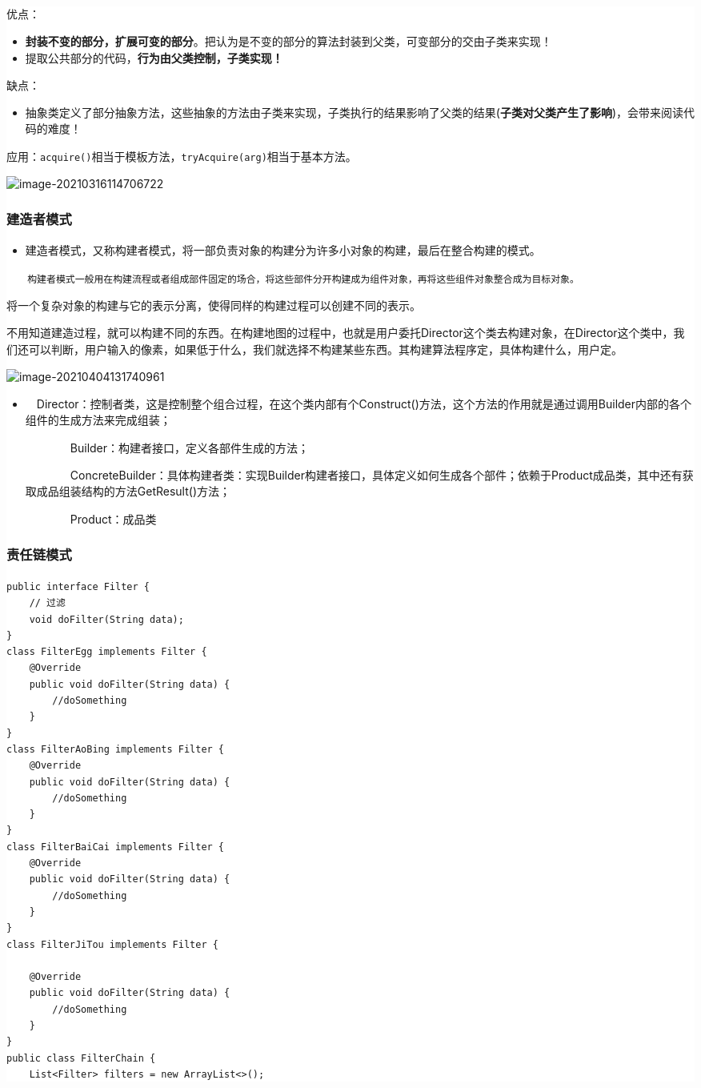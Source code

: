 优点：

- **封装不变的部分，扩展可变的部分**。把认为是不变的部分的算法封装到父类，可变部分的交由子类来实现！
- 提取公共部分的代码，**行为由父类控制，子类实现！**

缺点：

- 抽象类定义了部分抽象方法，这些抽象的方法由子类来实现，子类执行的结果影响了父类的结果(**子类对父类产生了影响**)，会带来阅读代码的难度！

应用：`acquire()`相当于模板方法，`tryAcquire(arg)`相当于基本方法。

![image-20210316114706722](https://gitee.com/picgo-table/picgo-img/raw/master/image/image-20210316114706722.png)

### 建造者模式

*    建造者模式，又称构建者模式，将一部负责对象的构建分为许多小对象的构建，最后在整合构建的模式。

    　  构建者模式一般用在构建流程或者组成部件固定的场合，将这些部件分开构建成为组件对象，再将这些组件对象整合成为目标对象。

   将一个复杂对象的构建与它的表示分离，使得同样的构建过程可以创建不同的表示。

  不用知道建造过程，就可以构建不同的东西。在构建地图的过程中，也就是用户委托Director这个类去构建对象，在Director这个类中，我们还可以判断，用户输入的像素，如果低于什么，我们就选择不构建某些东西。其构建算法程序定，具体构建什么，用户定。

  ![image-20210404131740961](https://gitee.com/picgo-table/picgo-img/raw/master/image/image-20210404131740961.png)

* 　Director：控制者类，这是控制整个组合过程，在这个类内部有个Construct()方法，这个方法的作用就是通过调用Builder内部的各个组件的生成方法来完成组装；

    　　　　Builder：构建者接口，定义各部件生成的方法；

    　　　　ConcreteBuilder：具体构建者类：实现Builder构建者接口，具体定义如何生成各个部件；依赖于Product成品类，其中还有获取成品组装结构的方法GetResult()方法；

    　　　　Product：成品类

  

### 责任链模式

```
public interface Filter {
    // 过滤
    void doFilter(String data);
}
class FilterEgg implements Filter {
    @Override
    public void doFilter(String data) {
        //doSomething
    }
}
class FilterAoBing implements Filter {
    @Override
    public void doFilter(String data) {
        //doSomething
    }
}
class FilterBaiCai implements Filter {
    @Override
    public void doFilter(String data) {
        //doSomething
    }
}
class FilterJiTou implements Filter {

    @Override
    public void doFilter(String data) {
        //doSomething
    }
}
public class FilterChain {
    List<Filter> filters = new ArrayList<>();
```